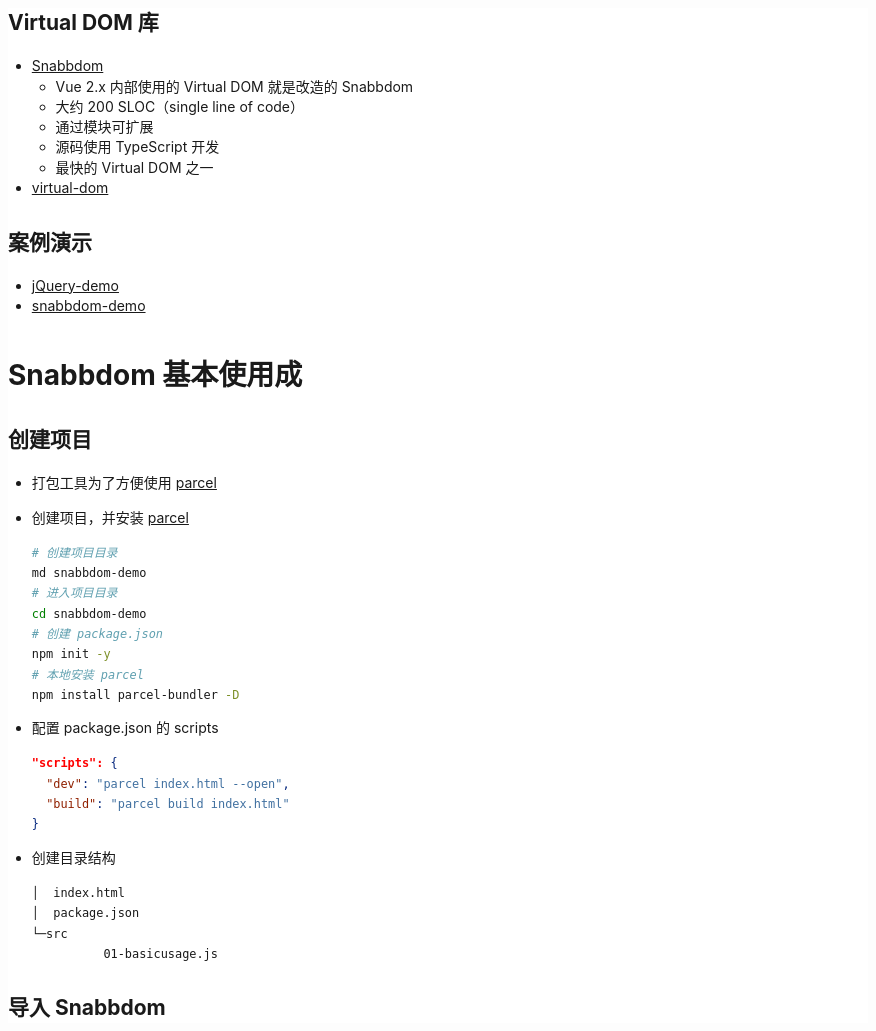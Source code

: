##  Virtual DOM 库

- [Snabbdom](https://github.com/snabbdom/snabbdom)
  - Vue 2.x 内部使用的 Virtual DOM 就是改造的 Snabbdom
  - 大约 200 SLOC（single line of code）
  - 通过模块可扩展
  - 源码使用 TypeScript 开发
  - 最快的 Virtual DOM 之一
- [virtual-dom](https://github.com/Matt-Esch/virtual-dom)

## 案例演示

- [jQuery-demo](https://codesandbox.io/s/jq-demo-5i7qp)
- [snabbdom-demo](https://codesandbox.io/s/snabbdom-demo-4hbyb)

# Snabbdom 基本使用成

## 创建项目

- 打包工具为了方便使用 [parcel](https://parceljs.org/getting_started.html)

- 创建项目，并安装 [parcel](https://parceljs.org/getting_started.html)

  ```bash
  # 创建项目目录
  md snabbdom-demo
  # 进入项目目录
  cd snabbdom-demo
  # 创建 package.json
  npm init -y
  # 本地安装 parcel
  npm install parcel-bundler -D
  ```

- 配置 package.json 的 scripts

  ```json
  "scripts": {
    "dev": "parcel index.html --open",
    "build": "parcel build index.html"
  }
  ```

- 创建目录结构

  ```txt
  │  index.html
  │  package.json
  └─src
       		01-basicusage.js
  ```

## 导入 Snabbdom
